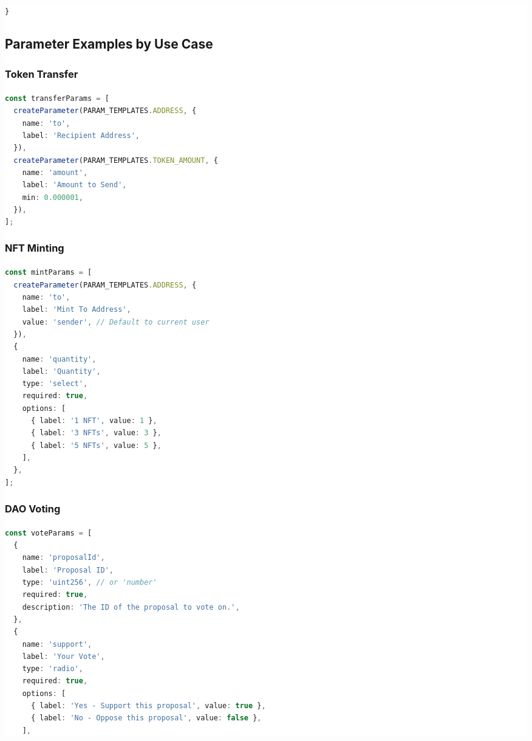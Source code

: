 ```typescript
}
```

## Parameter Examples by Use Case

### Token Transfer

```typescript
const transferParams = [
  createParameter(PARAM_TEMPLATES.ADDRESS, {
    name: 'to',
    label: 'Recipient Address',
  }),
  createParameter(PARAM_TEMPLATES.TOKEN_AMOUNT, {
    name: 'amount',
    label: 'Amount to Send',
    min: 0.000001,
  }),
];
```

### NFT Minting

```typescript
const mintParams = [
  createParameter(PARAM_TEMPLATES.ADDRESS, {
    name: 'to',
    label: 'Mint To Address',
    value: 'sender', // Default to current user
  }),
  {
    name: 'quantity',
    label: 'Quantity',
    type: 'select',
    required: true,
    options: [
      { label: '1 NFT', value: 1 },
      { label: '3 NFTs', value: 3 },
      { label: '5 NFTs', value: 5 },
    ],
  },
];
```

### DAO Voting

```typescript
const voteParams = [
  {
    name: 'proposalId',
    label: 'Proposal ID',
    type: 'uint256', // or 'number'
    required: true,
    description: 'The ID of the proposal to vote on.',
  },
  {
    name: 'support',
    label: 'Your Vote',
    type: 'radio',
    required: true,
    options: [
      { label: 'Yes - Support this proposal', value: true },
      { label: 'No - Oppose this proposal', value: false },
    ],
```